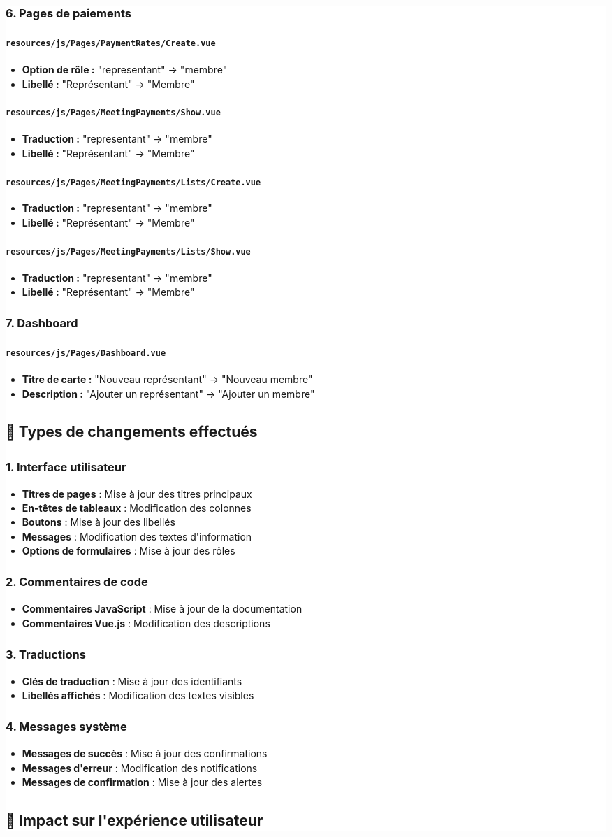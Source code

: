### 6. Pages de paiements

#### `resources/js/Pages/PaymentRates/Create.vue`
- **Option de rôle :** "representant" → "membre"
- **Libellé :** "Représentant" → "Membre"

#### `resources/js/Pages/MeetingPayments/Show.vue`
- **Traduction :** "representant" → "membre"
- **Libellé :** "Représentant" → "Membre"

#### `resources/js/Pages/MeetingPayments/Lists/Create.vue`
- **Traduction :** "representant" → "membre"
- **Libellé :** "Représentant" → "Membre"

#### `resources/js/Pages/MeetingPayments/Lists/Show.vue`
- **Traduction :** "representant" → "membre"
- **Libellé :** "Représentant" → "Membre"

### 7. Dashboard

#### `resources/js/Pages/Dashboard.vue`
- **Titre de carte :** "Nouveau représentant" → "Nouveau membre"
- **Description :** "Ajouter un représentant" → "Ajouter un membre"

## 🔄 Types de changements effectués

### 1. Interface utilisateur
- **Titres de pages** : Mise à jour des titres principaux
- **En-têtes de tableaux** : Modification des colonnes
- **Boutons** : Mise à jour des libellés
- **Messages** : Modification des textes d'information
- **Options de formulaires** : Mise à jour des rôles

### 2. Commentaires de code
- **Commentaires JavaScript** : Mise à jour de la documentation
- **Commentaires Vue.js** : Modification des descriptions

### 3. Traductions
- **Clés de traduction** : Mise à jour des identifiants
- **Libellés affichés** : Modification des textes visibles

### 4. Messages système
- **Messages de succès** : Mise à jour des confirmations
- **Messages d'erreur** : Modification des notifications
- **Messages de confirmation** : Mise à jour des alertes

## 📱 Impact sur l'expérience utilisateur
